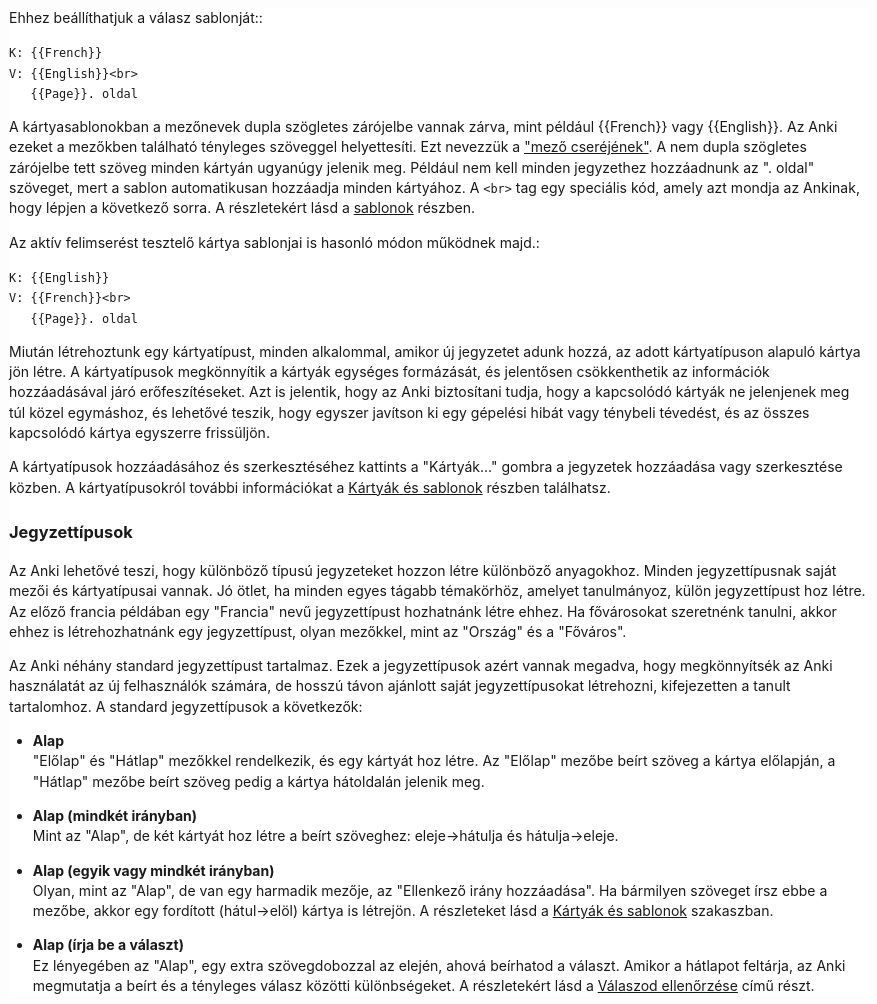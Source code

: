 Ehhez beállíthatjuk a válasz sablonját::

    K: {{French}}
    V: {{English}}<br>
       {{Page}}. oldal

A kártyasablonokban a mezőnevek dupla szögletes zárójelbe vannak zárva, mint például {{French}} vagy {{English}}. Az Anki ezeket a mezőkben található tényleges szöveggel helyettesíti. Ezt nevezzük a ["mező cseréjének"](templates/fields.md). A nem dupla szögletes zárójelbe tett szöveg minden kártyán ugyanúgy jelenik meg. Például nem kell minden jegyzethez hozzáadnunk az ". oldal" szöveget, mert a sablon automatikusan hozzáadja minden kártyához. A `<br>` tag egy speciális kód, amely azt mondja az Ankinak, hogy lépjen a következő sorra. A részletekért lásd a [sablonok](templates/intro.md) részben.

Az aktív felimserést tesztelő kártya sablonjai is hasonló módon működnek majd.:

    K: {{English}}
    V: {{French}}<br>
       {{Page}}. oldal

Miután létrehoztunk egy kártyatípust, minden alkalommal, amikor új jegyzetet adunk hozzá, az adott kártyatípuson alapuló kártya jön létre. A kártyatípusok megkönnyítik a kártyák egységes formázását, és jelentősen csökkenthetik az információk hozzáadásával járó erőfeszítéseket. Azt is jelentik, hogy az Anki biztosítani tudja, hogy a kapcsolódó kártyák ne jelenjenek meg túl közel egymáshoz, és lehetővé teszik, hogy egyszer javítson ki egy gépelési hibát vagy ténybeli tévedést, és az összes kapcsolódó kártya egyszerre frissüljön.

A kártyatípusok hozzáadásához és szerkesztéséhez kattints a "Kártyák..." gombra a jegyzetek hozzáadása vagy szerkesztése közben. A kártyatípusokról további információkat a [Kártyák és sablonok](templates/intro.md) részben találhatsz.

### Jegyzettípusok

Az Anki lehetővé teszi, hogy különböző típusú jegyzeteket hozzon létre különböző anyagokhoz. Minden jegyzettípusnak saját mezői és kártyatípusai vannak. Jó ötlet, ha minden egyes tágabb témakörhöz, amelyet tanulmányoz, külön jegyzettípust hoz létre. Az előző francia példában egy "Francia" nevű jegyzettípust hozhatnánk létre ehhez. Ha fővárosokat szeretnénk tanulni, akkor ehhez is létrehozhatnánk egy jegyzettípust, olyan mezőkkel, mint az "Ország" és a "Főváros".

Az Anki néhány standard jegyzettípust tartalmaz. Ezek a jegyzettípusok azért vannak megadva, hogy megkönnyítsék az Anki használatát az új felhasználók számára, de hosszú távon ajánlott saját jegyzettípusokat létrehozni, kifejezetten a tanult tartalomhoz. A standard jegyzettípusok a következők:

- **Alap**\
  "Előlap" és "Hátlap" mezőkkel rendelkezik, és egy kártyát hoz létre. Az "Előlap" mezőbe beírt szöveg a kártya előlapján, a "Hátlap" mezőbe beírt szöveg pedig a kártya hátoldalán jelenik meg.

- **Alap (mindkét irányban)**\
  Mint az "Alap", de két kártyát hoz létre a beírt szöveghez: eleje→hátulja és hátulja→eleje.

- **Alap (egyik vagy mindkét irányban)**\
  Olyan, mint az "Alap", de van egy harmadik mezője, az "Ellenkező irány hozzáadása". Ha bármilyen szöveget írsz ebbe a mezőbe, akkor egy fordított (hátul→elöl) kártya is létrejön. A részleteket lásd a [Kártyák és sablonok](templates/intro.md) szakaszban.

- **Alap (írja be a választ)**\
  Ez lényegében az "Alap", egy extra szövegdobozzal az elején, ahová beírhatod a választ. Amikor a hátlapot feltárja, az Anki megmutatja a beírt és a tényleges válasz közötti különbségeket. A részletekért lásd a [Válaszod ellenőrzése](templates/fields.md#checking-your-answer) című részt.
